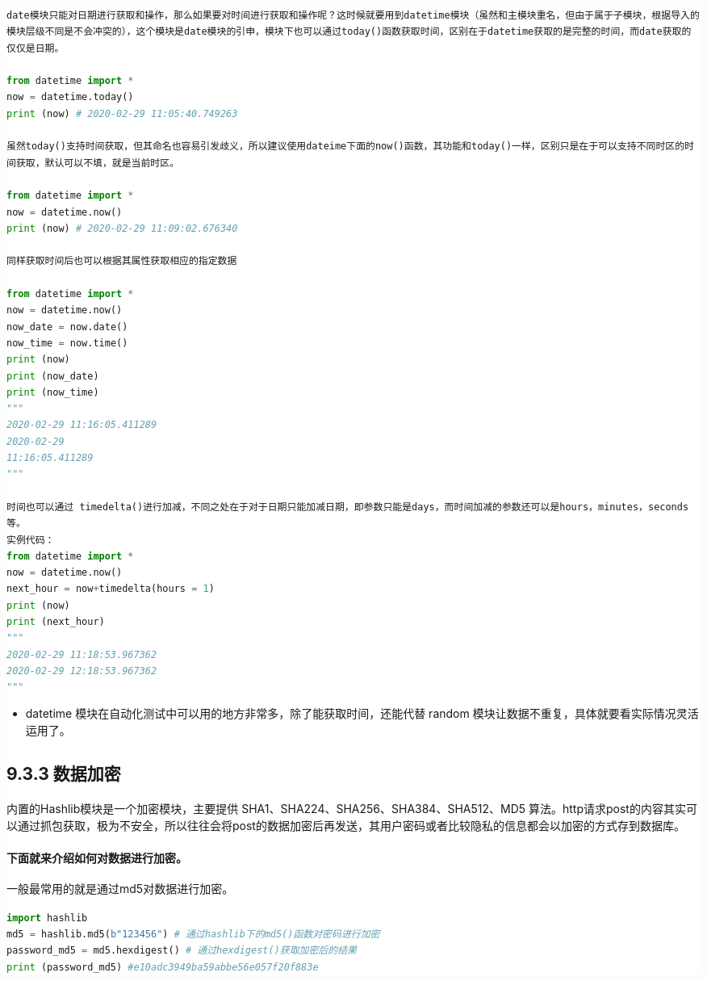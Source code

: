 ```python
date模块只能对日期进行获取和操作，那么如果要对时间进行获取和操作呢？这时候就要用到datetime模块（虽然和主模块重名，但由于属于子模块，根据导入的模块层级不同是不会冲突的），这个模块是date模块的引申，模块下也可以通过today()函数获取时间，区别在于datetime获取的是完整的时间，而date获取的仅仅是日期。

from datetime import *
now = datetime.today()
print (now) # 2020-02-29 11:05:40.749263

虽然today()支持时间获取，但其命名也容易引发歧义，所以建议使用dateime下面的now()函数，其功能和today()一样，区别只是在于可以支持不同时区的时间获取，默认可以不填，就是当前时区。

from datetime import *
now = datetime.now()
print (now) # 2020-02-29 11:09:02.676340

同样获取时间后也可以根据其属性获取相应的指定数据

from datetime import *
now = datetime.now()
now_date = now.date()
now_time = now.time()
print (now)
print (now_date)
print (now_time)
""" 
2020-02-29 11:16:05.411289
2020-02-29
11:16:05.411289
"""

时间也可以通过 timedelta()进行加减，不同之处在于对于日期只能加减日期，即参数只能是days，而时间加减的参数还可以是hours，minutes，seconds等。
实例代码：
from datetime import *
now = datetime.now()
next_hour = now+timedelta(hours = 1)
print (now)
print (next_hour)
"""
2020-02-29 11:18:53.967362
2020-02-29 12:18:53.967362 
"""
```
* datetime 模块在自动化测试中可以用的地方非常多，除了能获取时间，还能代替 random 模块让数据不重复，具体就要看实际情况灵活运用了。

## 9.3.3 数据加密
内置的Hashlib模块是一个加密模块，主要提供 SHA1、SHA224、SHA256、SHA384、SHA512、MD5 算法。http请求post的内容其实可以通过抓包获取，极为不安全，所以往往会将post的数据加密后再发送，其用户密码或者比较隐私的信息都会以加密的方式存到数据库。
#### 下面就来介绍如何对数据进行加密。
一般最常用的就是通过md5对数据进行加密。
```python
import hashlib
md5 = hashlib.md5(b"123456") # 通过hashlib下的md5()函数对密码进行加密
password_md5 = md5.hexdigest() # 通过hexdigest()获取加密后的结果
print (password_md5) #e10adc3949ba59abbe56e057f20f883e
```
